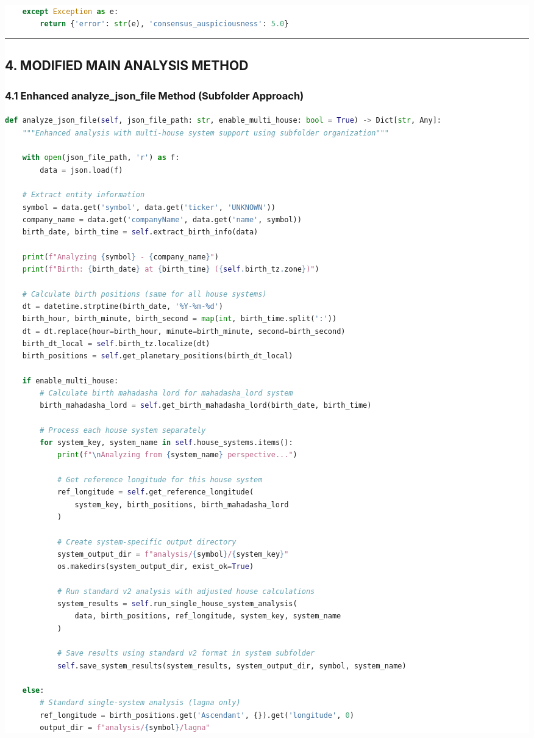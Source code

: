 ```python
    except Exception as e:
        return {'error': str(e), 'consensus_auspiciousness': 5.0}
```

---

## 4. MODIFIED MAIN ANALYSIS METHOD

### 4.1 Enhanced analyze_json_file Method (Subfolder Approach)

```python
def analyze_json_file(self, json_file_path: str, enable_multi_house: bool = True) -> Dict[str, Any]:
    """Enhanced analysis with multi-house system support using subfolder organization"""
    
    with open(json_file_path, 'r') as f:
        data = json.load(f)
    
    # Extract entity information
    symbol = data.get('symbol', data.get('ticker', 'UNKNOWN'))
    company_name = data.get('companyName', data.get('name', symbol))
    birth_date, birth_time = self.extract_birth_info(data)
    
    print(f"Analyzing {symbol} - {company_name}")
    print(f"Birth: {birth_date} at {birth_time} ({self.birth_tz.zone})")
    
    # Calculate birth positions (same for all house systems)
    dt = datetime.strptime(birth_date, '%Y-%m-%d')
    birth_hour, birth_minute, birth_second = map(int, birth_time.split(':'))
    dt = dt.replace(hour=birth_hour, minute=birth_minute, second=birth_second)
    birth_dt_local = self.birth_tz.localize(dt)
    birth_positions = self.get_planetary_positions(birth_dt_local)
    
    if enable_multi_house:
        # Calculate birth mahadasha lord for mahadasha_lord system
        birth_mahadasha_lord = self.get_birth_mahadasha_lord(birth_date, birth_time)
        
        # Process each house system separately
        for system_key, system_name in self.house_systems.items():
            print(f"\nAnalyzing from {system_name} perspective...")
            
            # Get reference longitude for this house system
            ref_longitude = self.get_reference_longitude(
                system_key, birth_positions, birth_mahadasha_lord
            )
            
            # Create system-specific output directory
            system_output_dir = f"analysis/{symbol}/{system_key}"
            os.makedirs(system_output_dir, exist_ok=True)
            
            # Run standard v2 analysis with adjusted house calculations
            system_results = self.run_single_house_system_analysis(
                data, birth_positions, ref_longitude, system_key, system_name
            )
            
            # Save results using standard v2 format in system subfolder
            self.save_system_results(system_results, system_output_dir, symbol, system_name)
    
    else:
        # Standard single-system analysis (lagna only)
        ref_longitude = birth_positions.get('Ascendant', {}).get('longitude', 0)
        output_dir = f"analysis/{symbol}/lagna"
```